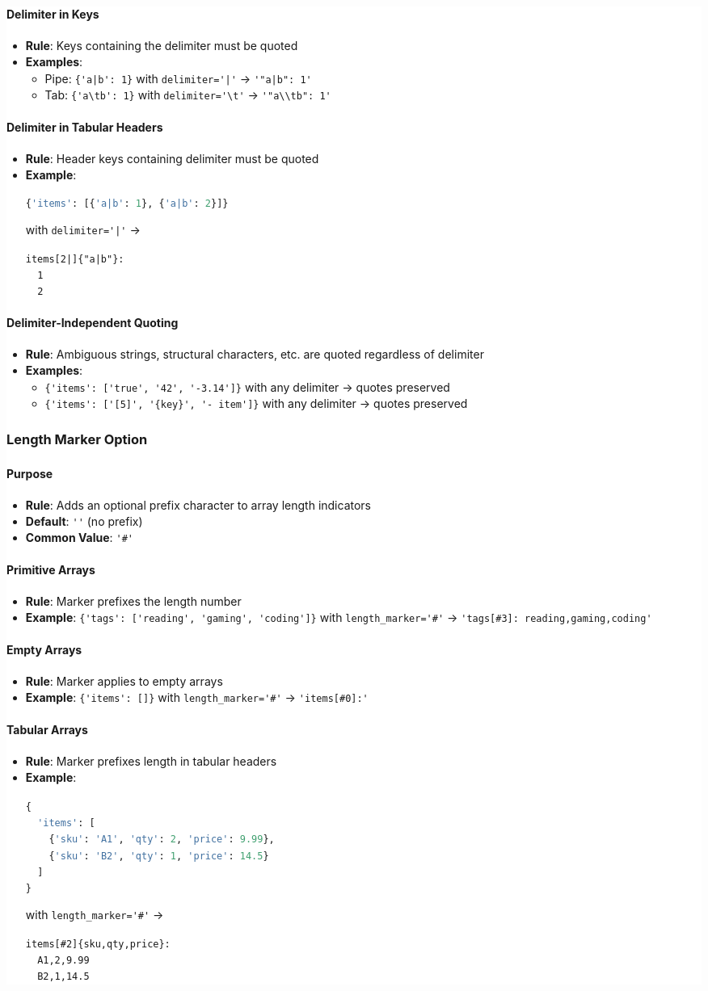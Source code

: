 #### Delimiter in Keys

- **Rule**: Keys containing the delimiter must be quoted
- **Examples**:
    - Pipe: `{'a|b': 1}` with `delimiter='|'` → `'"a|b": 1'`
    - Tab: `{'a\tb': 1}` with `delimiter='\t'` → `'"a\\tb": 1'`

#### Delimiter in Tabular Headers

- **Rule**: Header keys containing delimiter must be quoted
- **Example**:
    ```python
    {'items': [{'a|b': 1}, {'a|b': 2}]}
    ```
    with `delimiter='|'` →
    ```
    items[2|]{"a|b"}:
      1
      2
    ```

#### Delimiter-Independent Quoting

- **Rule**: Ambiguous strings, structural characters, etc. are quoted regardless of delimiter
- **Examples**:
    - `{'items': ['true', '42', '-3.14']}` with any delimiter → quotes preserved
    - `{'items': ['[5]', '{key}', '- item']}` with any delimiter → quotes preserved

### Length Marker Option

#### Purpose

- **Rule**: Adds an optional prefix character to array length indicators
- **Default**: `''` (no prefix)
- **Common Value**: `'#'`

#### Primitive Arrays

- **Rule**: Marker prefixes the length number
- **Example**: `{'tags': ['reading', 'gaming', 'coding']}` with `length_marker='#'` → `'tags[#3]: reading,gaming,coding'`

#### Empty Arrays

- **Rule**: Marker applies to empty arrays
- **Example**: `{'items': []}` with `length_marker='#'` → `'items[#0]:'`

#### Tabular Arrays

- **Rule**: Marker prefixes length in tabular headers
- **Example**:
    ```python
    {
      'items': [
        {'sku': 'A1', 'qty': 2, 'price': 9.99},
        {'sku': 'B2', 'qty': 1, 'price': 14.5}
      ]
    }
    ```
    with `length_marker='#'` →
    ```
    items[#2]{sku,qty,price}:
      A1,2,9.99
      B2,1,14.5
    ```

